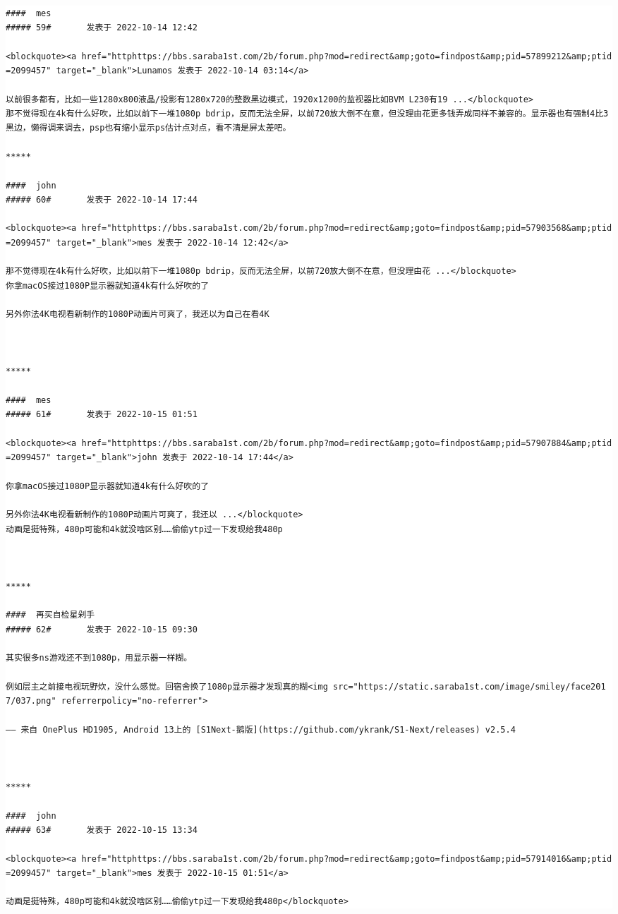 ```````PSV已经是PSP的两倍分辨率了吧，算哪门子的点对点。
####  mes  
##### 59#       发表于 2022-10-14 12:42

<blockquote><a href="httphttps://bbs.saraba1st.com/2b/forum.php?mod=redirect&amp;goto=findpost&amp;pid=57899212&amp;ptid=2099457" target="_blank">Lunamos 发表于 2022-10-14 03:14</a>

以前很多都有，比如一些1280x800液晶/投影有1280x720的整数黑边模式，1920x1200的监视器比如BVM L230有19 ...</blockquote>
那不觉得现在4k有什么好吹，比如以前下一堆1080p bdrip，反而无法全屏，以前720放大倒不在意，但没理由花更多钱弄成同样不兼容的。显示器也有强制4比3黑边，懒得调来调去，psp也有缩小显示ps估计点对点，看不清是屏太差吧。

*****

####  john  
##### 60#       发表于 2022-10-14 17:44

<blockquote><a href="httphttps://bbs.saraba1st.com/2b/forum.php?mod=redirect&amp;goto=findpost&amp;pid=57903568&amp;ptid=2099457" target="_blank">mes 发表于 2022-10-14 12:42</a>

那不觉得现在4k有什么好吹，比如以前下一堆1080p bdrip，反而无法全屏，以前720放大倒不在意，但没理由花 ...</blockquote>
你拿macOS接过1080P显示器就知道4k有什么好吹的了

另外你法4K电视看新制作的1080P动画片可爽了，我还以为自己在看4K



*****

####  mes  
##### 61#       发表于 2022-10-15 01:51

<blockquote><a href="httphttps://bbs.saraba1st.com/2b/forum.php?mod=redirect&amp;goto=findpost&amp;pid=57907884&amp;ptid=2099457" target="_blank">john 发表于 2022-10-14 17:44</a>

你拿macOS接过1080P显示器就知道4k有什么好吹的了

另外你法4K电视看新制作的1080P动画片可爽了，我还以 ...</blockquote>
动画是挺特殊，480p可能和4k就没啥区别……偷偷ytp过一下发现给我480p



*****

####  再买自检星剁手  
##### 62#       发表于 2022-10-15 09:30

其实很多ns游戏还不到1080p，用显示器一样糊。

例如层主之前接电视玩野炊，没什么感觉。回宿舍换了1080p显示器才发现真的糊<img src="https://static.saraba1st.com/image/smiley/face2017/037.png" referrerpolicy="no-referrer">

—— 来自 OnePlus HD1905, Android 13上的 [S1Next-鹅版](https://github.com/ykrank/S1-Next/releases) v2.5.4



*****

####  john  
##### 63#       发表于 2022-10-15 13:34

<blockquote><a href="httphttps://bbs.saraba1st.com/2b/forum.php?mod=redirect&amp;goto=findpost&amp;pid=57914016&amp;ptid=2099457" target="_blank">mes 发表于 2022-10-15 01:51</a>

动画是挺特殊，480p可能和4k就没啥区别……偷偷ytp过一下发现给我480p</blockquote>
```````